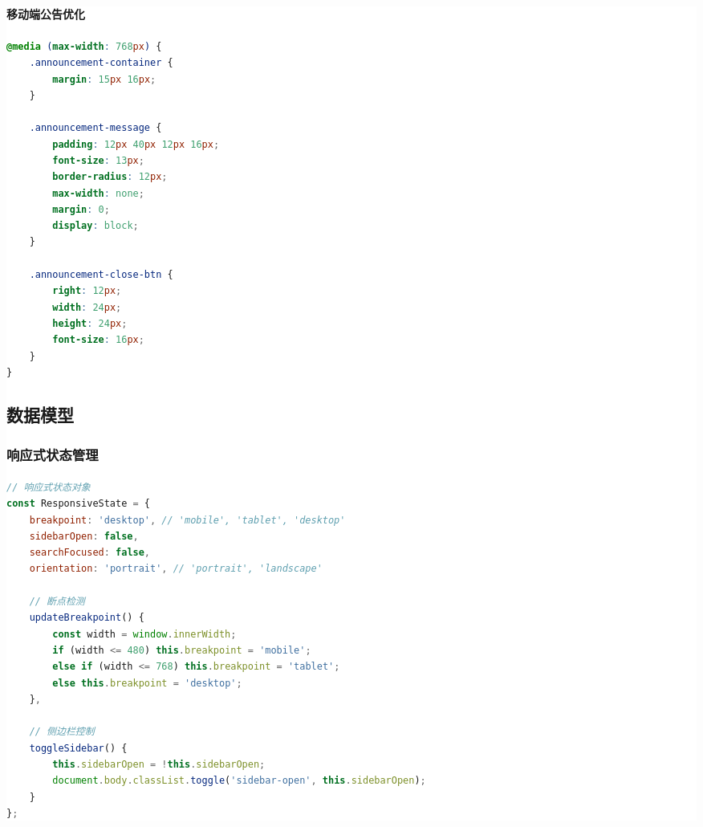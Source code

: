 #### 移动端公告优化
```css
@media (max-width: 768px) {
    .announcement-container {
        margin: 15px 16px;
    }
    
    .announcement-message {
        padding: 12px 40px 12px 16px;
        font-size: 13px;
        border-radius: 12px;
        max-width: none;
        margin: 0;
        display: block;
    }
    
    .announcement-close-btn {
        right: 12px;
        width: 24px;
        height: 24px;
        font-size: 16px;
    }
}
```

## 数据模型

### 响应式状态管理
```javascript
// 响应式状态对象
const ResponsiveState = {
    breakpoint: 'desktop', // 'mobile', 'tablet', 'desktop'
    sidebarOpen: false,
    searchFocused: false,
    orientation: 'portrait', // 'portrait', 'landscape'
    
    // 断点检测
    updateBreakpoint() {
        const width = window.innerWidth;
        if (width <= 480) this.breakpoint = 'mobile';
        else if (width <= 768) this.breakpoint = 'tablet';
        else this.breakpoint = 'desktop';
    },
    
    // 侧边栏控制
    toggleSidebar() {
        this.sidebarOpen = !this.sidebarOpen;
        document.body.classList.toggle('sidebar-open', this.sidebarOpen);
    }
};
```
